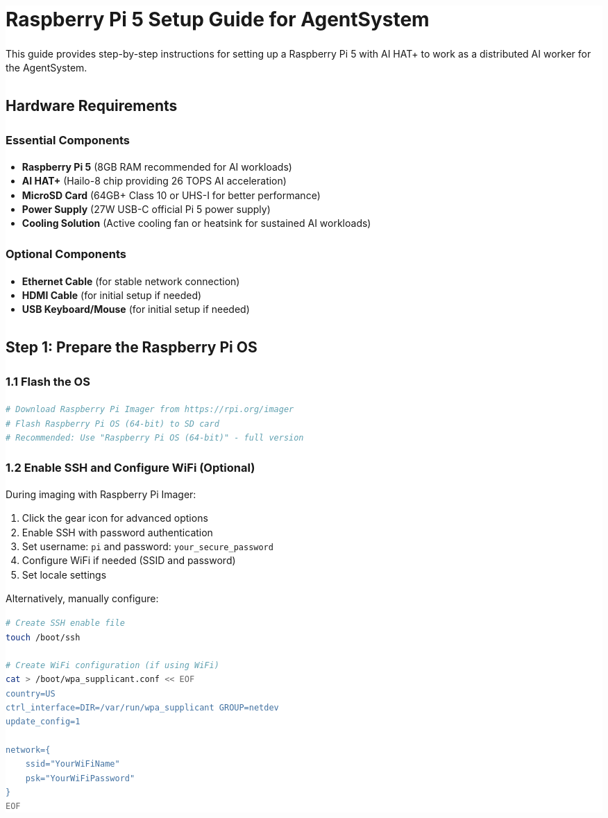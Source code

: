 # Raspberry Pi 5 Setup Guide for AgentSystem

This guide provides step-by-step instructions for setting up a Raspberry Pi 5 with AI HAT+ to work as a distributed AI worker for the AgentSystem.

## Hardware Requirements

### Essential Components
- **Raspberry Pi 5** (8GB RAM recommended for AI workloads)
- **AI HAT+** (Hailo-8 chip providing 26 TOPS AI acceleration)
- **MicroSD Card** (64GB+ Class 10 or UHS-I for better performance)
- **Power Supply** (27W USB-C official Pi 5 power supply)
- **Cooling Solution** (Active cooling fan or heatsink for sustained AI workloads)

### Optional Components
- **Ethernet Cable** (for stable network connection)
- **HDMI Cable** (for initial setup if needed)
- **USB Keyboard/Mouse** (for initial setup if needed)

## Step 1: Prepare the Raspberry Pi OS

### 1.1 Flash the OS
```bash
# Download Raspberry Pi Imager from https://rpi.org/imager
# Flash Raspberry Pi OS (64-bit) to SD card
# Recommended: Use "Raspberry Pi OS (64-bit)" - full version
```

### 1.2 Enable SSH and Configure WiFi (Optional)
During imaging with Raspberry Pi Imager:
1. Click the gear icon for advanced options
2. Enable SSH with password authentication
3. Set username: `pi` and password: `your_secure_password`
4. Configure WiFi if needed (SSID and password)
5. Set locale settings

Alternatively, manually configure:
```bash
# Create SSH enable file
touch /boot/ssh

# Create WiFi configuration (if using WiFi)
cat > /boot/wpa_supplicant.conf << EOF
country=US
ctrl_interface=DIR=/var/run/wpa_supplicant GROUP=netdev
update_config=1

network={
    ssid="YourWiFiName"
    psk="YourWiFiPassword"
}
EOF
```
